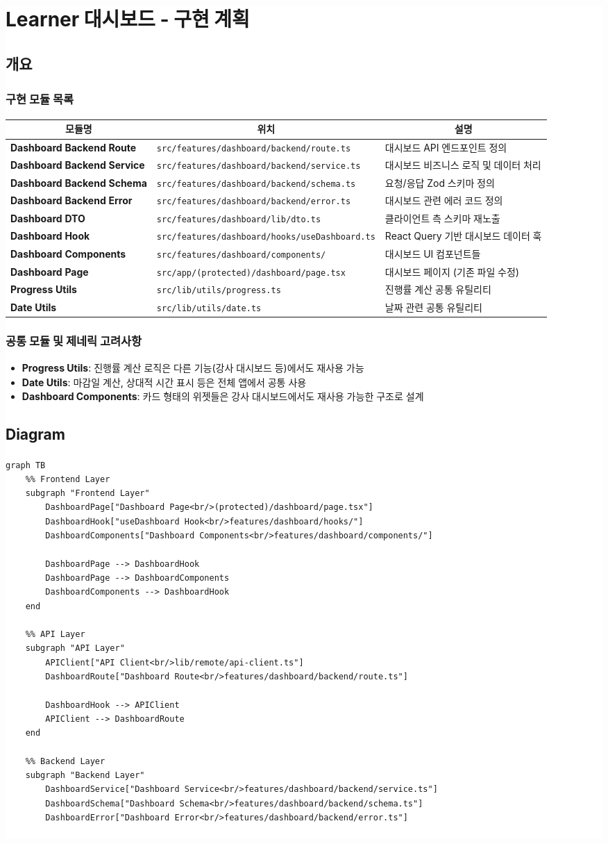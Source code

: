 # Learner 대시보드 - 구현 계획

## 개요

### 구현 모듈 목록

| 모듈명 | 위치 | 설명 |
|--------|------|------|
| **Dashboard Backend Route** | `src/features/dashboard/backend/route.ts` | 대시보드 API 엔드포인트 정의 |
| **Dashboard Backend Service** | `src/features/dashboard/backend/service.ts` | 대시보드 비즈니스 로직 및 데이터 처리 |
| **Dashboard Backend Schema** | `src/features/dashboard/backend/schema.ts` | 요청/응답 Zod 스키마 정의 |
| **Dashboard Backend Error** | `src/features/dashboard/backend/error.ts` | 대시보드 관련 에러 코드 정의 |
| **Dashboard DTO** | `src/features/dashboard/lib/dto.ts` | 클라이언트 측 스키마 재노출 |
| **Dashboard Hook** | `src/features/dashboard/hooks/useDashboard.ts` | React Query 기반 대시보드 데이터 훅 |
| **Dashboard Components** | `src/features/dashboard/components/` | 대시보드 UI 컴포넌트들 |
| **Dashboard Page** | `src/app/(protected)/dashboard/page.tsx` | 대시보드 페이지 (기존 파일 수정) |
| **Progress Utils** | `src/lib/utils/progress.ts` | 진행률 계산 공통 유틸리티 |
| **Date Utils** | `src/lib/utils/date.ts` | 날짜 관련 공통 유틸리티 |

### 공통 모듈 및 제네릭 고려사항

- **Progress Utils**: 진행률 계산 로직은 다른 기능(강사 대시보드 등)에서도 재사용 가능
- **Date Utils**: 마감일 계산, 상대적 시간 표시 등은 전체 앱에서 공통 사용
- **Dashboard Components**: 카드 형태의 위젯들은 강사 대시보드에서도 재사용 가능한 구조로 설계

## Diagram

```mermaid
graph TB
    %% Frontend Layer
    subgraph "Frontend Layer"
        DashboardPage["Dashboard Page<br/>(protected)/dashboard/page.tsx"]
        DashboardHook["useDashboard Hook<br/>features/dashboard/hooks/"]
        DashboardComponents["Dashboard Components<br/>features/dashboard/components/"]
        
        DashboardPage --> DashboardHook
        DashboardPage --> DashboardComponents
        DashboardComponents --> DashboardHook
    end

    %% API Layer
    subgraph "API Layer"
        APIClient["API Client<br/>lib/remote/api-client.ts"]
        DashboardRoute["Dashboard Route<br/>features/dashboard/backend/route.ts"]
        
        DashboardHook --> APIClient
        APIClient --> DashboardRoute
    end

    %% Backend Layer
    subgraph "Backend Layer"
        DashboardService["Dashboard Service<br/>features/dashboard/backend/service.ts"]
        DashboardSchema["Dashboard Schema<br/>features/dashboard/backend/schema.ts"]
        DashboardError["Dashboard Error<br/>features/dashboard/backend/error.ts"]
        
```
